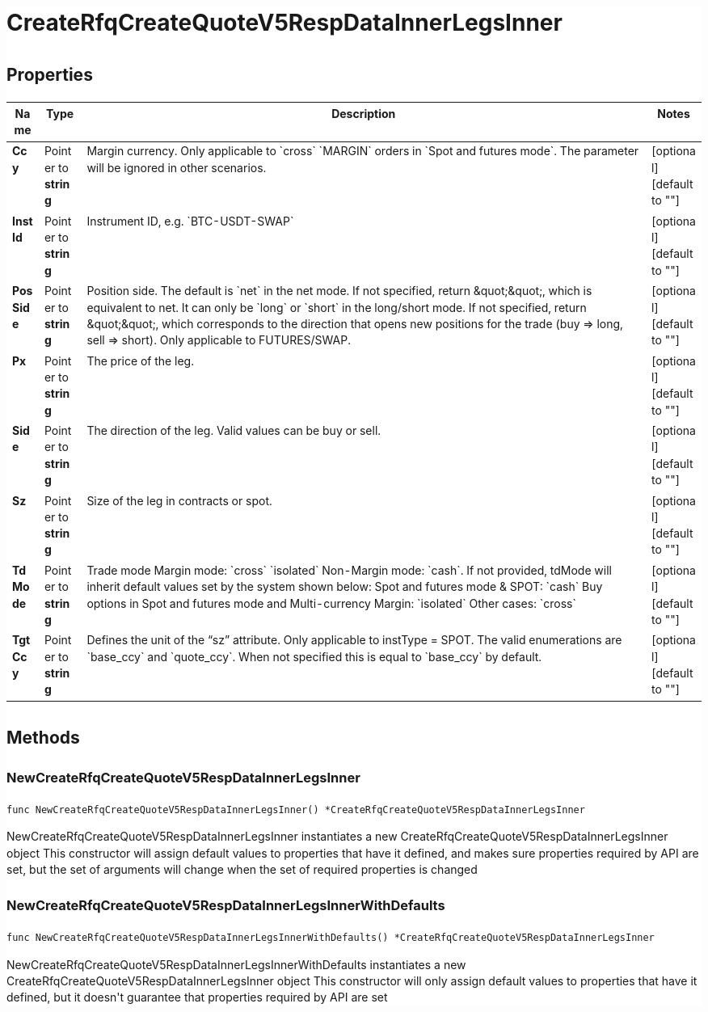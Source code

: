 # CreateRfqCreateQuoteV5RespDataInnerLegsInner

## Properties

Name | Type | Description | Notes
------------ | ------------- | ------------- | -------------
**Ccy** | Pointer to **string** | Margin currency.   Only applicable to &#x60;cross&#x60; &#x60;MARGIN&#x60; orders in &#x60;Spot and futures mode&#x60;. The parameter will be ignored in other scenarios. | [optional] [default to ""]
**InstId** | Pointer to **string** | Instrument ID, e.g. &#x60;BTC-USDT-SWAP&#x60; | [optional] [default to ""]
**PosSide** | Pointer to **string** | Position side.   The default is &#x60;net&#x60; in the net mode. If not specified, return \&quot;\&quot;, which is equivalent to net.   It can only be &#x60;long&#x60; or &#x60;short&#x60; in the long/short mode. If not specified, return \&quot;\&quot;, which corresponds to the direction that opens new positions for the trade (buy &#x3D;&gt; long, sell &#x3D;&gt; short).   Only applicable to FUTURES/SWAP. | [optional] [default to ""]
**Px** | Pointer to **string** | The price of the leg. | [optional] [default to ""]
**Side** | Pointer to **string** | The direction of the leg. Valid values can be buy or sell. | [optional] [default to ""]
**Sz** | Pointer to **string** | Size of the leg in contracts or spot. | [optional] [default to ""]
**TdMode** | Pointer to **string** | Trade mode   Margin mode: &#x60;cross&#x60; &#x60;isolated&#x60;   Non-Margin mode: &#x60;cash&#x60;.   If not provided, tdMode will inherit default values set by the system shown below:   Spot and futures mode &amp; SPOT: &#x60;cash&#x60;   Buy options in Spot and futures mode and Multi-currency Margin: &#x60;isolated&#x60;   Other cases: &#x60;cross&#x60; | [optional] [default to ""]
**TgtCcy** | Pointer to **string** | Defines the unit of the “sz” attribute.   Only applicable to instType &#x3D; SPOT.   The valid enumerations are &#x60;base_ccy&#x60; and &#x60;quote_ccy&#x60;. When not specified this is equal to &#x60;base_ccy&#x60; by default. | [optional] [default to ""]

## Methods

### NewCreateRfqCreateQuoteV5RespDataInnerLegsInner

`func NewCreateRfqCreateQuoteV5RespDataInnerLegsInner() *CreateRfqCreateQuoteV5RespDataInnerLegsInner`

NewCreateRfqCreateQuoteV5RespDataInnerLegsInner instantiates a new CreateRfqCreateQuoteV5RespDataInnerLegsInner object
This constructor will assign default values to properties that have it defined,
and makes sure properties required by API are set, but the set of arguments
will change when the set of required properties is changed

### NewCreateRfqCreateQuoteV5RespDataInnerLegsInnerWithDefaults

`func NewCreateRfqCreateQuoteV5RespDataInnerLegsInnerWithDefaults() *CreateRfqCreateQuoteV5RespDataInnerLegsInner`

NewCreateRfqCreateQuoteV5RespDataInnerLegsInnerWithDefaults instantiates a new CreateRfqCreateQuoteV5RespDataInnerLegsInner object
This constructor will only assign default values to properties that have it defined,
but it doesn't guarantee that properties required by API are set
